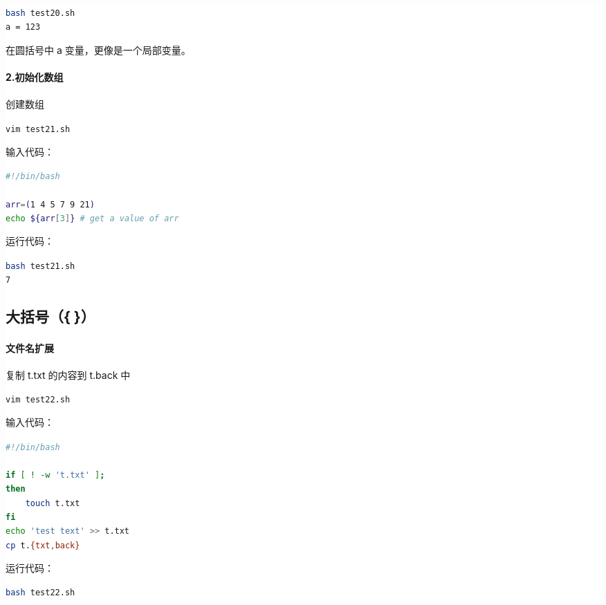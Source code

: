 ```bash
bash test20.sh
a = 123
```

在圆括号中 a 变量，更像是一个局部变量。

#### 2.初始化数组

创建数组

```bash
vim test21.sh
```

输入代码：

```bash
#!/bin/bash

arr=(1 4 5 7 9 21)
echo ${arr[3]} # get a value of arr
```

运行代码：

```bash
bash test21.sh
7
```

##  大括号（{ }）

#### 文件名扩展

复制 t.txt 的内容到 t.back 中

```bash
vim test22.sh
```

输入代码：

```bash
#!/bin/bash

if [ ! -w 't.txt' ];
then
    touch t.txt
fi
echo 'test text' >> t.txt
cp t.{txt,back}
```

运行代码：

```bash
bash test22.sh
```

